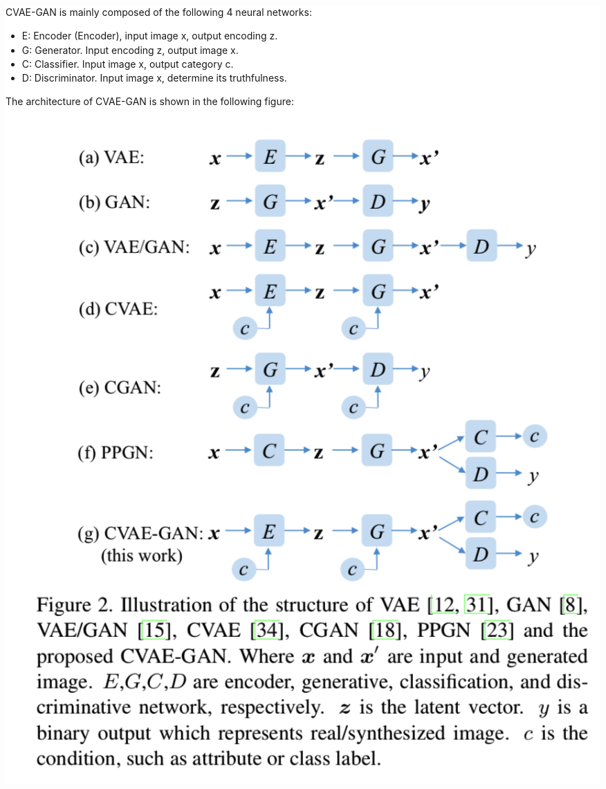CVAE-GAN is mainly composed of the following 4 neural networks:

- E: Encoder (Encoder), input image x, output encoding z.
- G: Generator. Input encoding z, output image x.
- C: Classifier. Input image x, output category c.
- D: Discriminator. Input image x, determine its truthfulness.

The architecture of CVAE-GAN is shown in the following figure:

![1446032-20190909111131054-1070453947](./assets/1446032-20190909111131054-1070453947.png)
